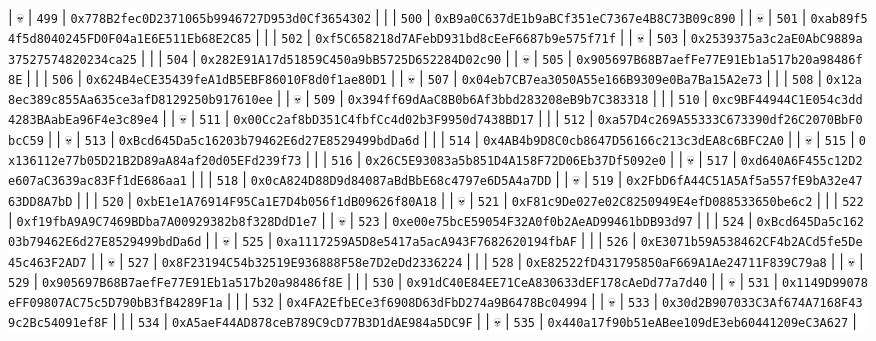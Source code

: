 | 💀 | `499` | `0x778B2fec0D2371065b9946727D953d0Cf3654302` |
|  | `500` | `0xB9a0C637dE1b9aBCf351eC7367e4B8C73B09c890` |
| 💀 | `501` | `0xab89f54f5d8040245FD0F04a1E6E511Eb68E2C85` |
|  | `502` | `0xf5C658218d7AFebD931bd8cEeF6687b9e575f71f` |
| 💀 | `503` | `0x2539375a3c2aE0AbC9889a37527574820234ca25` |
|  | `504` | `0x282E91A17d51859C450a9bB5725D652284D02c90` |
| 💀 | `505` | `0x905697B68B7aefFe77E91Eb1a517b20a98486f8E` |
|  | `506` | `0x624B4eCE35439feA1dB5EBF86010F8d0f1ae80D1` |
| 💀 | `507` | `0x04eb7CB7ea3050A55e166B9309e0Ba7Ba15A2e73` |
|  | `508` | `0x12a8ec389c855Aa635ce3afD8129250b917610ee` |
| 💀 | `509` | `0x394ff69dAaC8B0b6Af3bbd283208eB9b7C383318` |
|  | `510` | `0xc9BF44944C1E054c3dd4283BAabEa96F4e3c89e4` |
| 💀 | `511` | `0x00Cc2af8bD351C4fbfCc4d02b3F9950d7438BD17` |
|  | `512` | `0xa57D4c269A55333C673390df26C2070BbF0bcC59` |
| 💀 | `513` | `0xBcd645Da5c16203b79462E6d27E8529499bdDa6d` |
|  | `514` | `0x4AB4b9D8C0cb8647D56166c213c3dEA8c6BFC2A0` |
| 💀 | `515` | `0x136112e77b05D21B2D89aA84af20d05EFd239f73` |
|  | `516` | `0x26C5E93083a5b851D4A158F72D06Eb37Df5092e0` |
| 💀 | `517` | `0xd640A6F455c12D2e607aC3639ac83Ff1dE686aa1` |
|  | `518` | `0x0cA824D88D9d84087aBdBbE68c4797e6D5A4a7DD` |
| 💀 | `519` | `0x2FbD6fA44C51A5Af5a557fE9bA32e4763DD8A7bD` |
|  | `520` | `0xbE1e1A76914F95Ca1E7D4b056f1dB09626f80A18` |
| 💀 | `521` | `0xF81c9De027e02C8250949E4efD088533650be6c2` |
|  | `522` | `0xf19fbA9A9C7469BDba7A00929382b8f328DdD1e7` |
| 💀 | `523` | `0xe00e75bcE59054F32A0f0b2AeAD99461bDB93d97` |
|  | `524` | `0xBcd645Da5c16203b79462E6d27E8529499bdDa6d` |
| 💀 | `525` | `0xa1117259A5D8e5417a5acA943F7682620194fbAF` |
|  | `526` | `0xE3071b59A538462CF4b2ACd5fe5De45c463F2AD7` |
| 💀 | `527` | `0x8F23194C54b32519E936888F58e7D2eDd2336224` |
|  | `528` | `0xE82522fD431795850aF669A1Ae24711F839C79a8` |
| 💀 | `529` | `0x905697B68B7aefFe77E91Eb1a517b20a98486f8E` |
|  | `530` | `0x91dC40E84EE71CeA830633dEF178cAeDd77a7d40` |
| 💀 | `531` | `0x1149D99078eFF09807AC75c5D790bB3fB4289F1a` |
|  | `532` | `0x4FA2EfbECe3f6908D63dFbD274a9B6478Bc04994` |
| 💀 | `533` | `0x30d2B907033C3Af674A7168F439c2Bc54091ef8F` |
|  | `534` | `0xA5aeF44AD878ceB789C9cD77B3D1dAE984a5DC9F` |
| 💀 | `535` | `0x440a17f90b51eABee109dE3eb60441209eC3A627` |